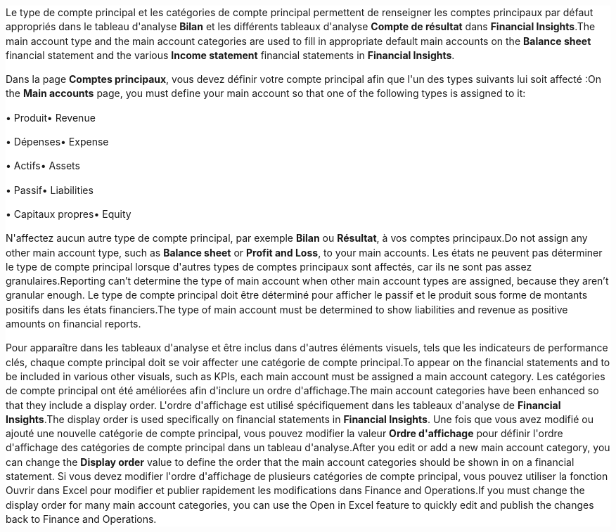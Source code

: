 <span data-ttu-id="1ea3f-123">Le type de compte principal et les catégories de compte principal permettent de renseigner les comptes principaux par défaut appropriés dans le tableau d'analyse **Bilan** et les différents tableaux d'analyse **Compte de résultat** dans **Financial Insights**.</span><span class="sxs-lookup"><span data-stu-id="1ea3f-123">The main account type and the main account categories are used to fill in appropriate default main accounts on the **Balance sheet** financial statement and the various **Income statement** financial statements in **Financial Insights**.</span></span>

<span data-ttu-id="1ea3f-124">Dans la page **Comptes principaux**, vous devez définir votre compte principal afin que l'un des types suivants lui soit affecté :</span><span class="sxs-lookup"><span data-stu-id="1ea3f-124">On the **Main accounts** page, you must define your main account so that one of the following types is assigned to it:</span></span>

<span data-ttu-id="1ea3f-125">•   Produit</span><span class="sxs-lookup"><span data-stu-id="1ea3f-125">•   Revenue</span></span>

<span data-ttu-id="1ea3f-126">•   Dépenses</span><span class="sxs-lookup"><span data-stu-id="1ea3f-126">•   Expense</span></span>

<span data-ttu-id="1ea3f-127">•   Actifs</span><span class="sxs-lookup"><span data-stu-id="1ea3f-127">•   Assets</span></span>

<span data-ttu-id="1ea3f-128">•   Passif</span><span class="sxs-lookup"><span data-stu-id="1ea3f-128">•   Liabilities</span></span>

<span data-ttu-id="1ea3f-129">•   Capitaux propres</span><span class="sxs-lookup"><span data-stu-id="1ea3f-129">•   Equity</span></span>

<span data-ttu-id="1ea3f-130">N'affectez aucun autre type de compte principal, par exemple **Bilan** ou **Résultat**, à vos comptes principaux.</span><span class="sxs-lookup"><span data-stu-id="1ea3f-130">Do not assign any other main account type, such as **Balance sheet** or **Profit and Loss**, to your main accounts.</span></span> <span data-ttu-id="1ea3f-131">Les états ne peuvent pas déterminer le type de compte principal lorsque d'autres types de comptes principaux sont affectés, car ils ne sont pas assez granulaires.</span><span class="sxs-lookup"><span data-stu-id="1ea3f-131">Reporting can’t determine the type of main account when other main account types are assigned, because they aren’t granular enough.</span></span> <span data-ttu-id="1ea3f-132">Le type de compte principal doit être déterminé pour afficher le passif et le produit sous forme de montants positifs dans les états financiers.</span><span class="sxs-lookup"><span data-stu-id="1ea3f-132">The type of main account must be determined to show liabilities and revenue as positive amounts on financial reports.</span></span>

<span data-ttu-id="1ea3f-133">Pour apparaître dans les tableaux d'analyse et être inclus dans d'autres éléments visuels, tels que les indicateurs de performance clés, chaque compte principal doit se voir affecter une catégorie de compte principal.</span><span class="sxs-lookup"><span data-stu-id="1ea3f-133">To appear on the financial statements and to be included in various other visuals, such as KPIs, each main account must be assigned a main account category.</span></span> <span data-ttu-id="1ea3f-134">Les catégories de compte principal ont été améliorées afin d'inclure un ordre d'affichage.</span><span class="sxs-lookup"><span data-stu-id="1ea3f-134">The main account categories have been enhanced so that they include a display order.</span></span> <span data-ttu-id="1ea3f-135">L'ordre d'affichage est utilisé spécifiquement dans les tableaux d'analyse de **Financial Insights**.</span><span class="sxs-lookup"><span data-stu-id="1ea3f-135">The display order is used specifically on financial statements in **Financial Insights**.</span></span> <span data-ttu-id="1ea3f-136">Une fois que vous avez modifié ou ajouté une nouvelle catégorie de compte principal, vous pouvez modifier la valeur **Ordre d'affichage** pour définir l'ordre d'affichage des catégories de compte principal dans un tableau d'analyse.</span><span class="sxs-lookup"><span data-stu-id="1ea3f-136">After you edit or add a new main account category, you can change the **Display order** value to define the order that the main account categories should be shown in on a financial statement.</span></span> <span data-ttu-id="1ea3f-137">Si vous devez modifier l'ordre d'affichage de plusieurs catégories de compte principal, vous pouvez utiliser la fonction Ouvrir dans Excel pour modifier et publier rapidement les modifications dans Finance and Operations.</span><span class="sxs-lookup"><span data-stu-id="1ea3f-137">If you must change the display order for many main account categories, you can use the Open in Excel feature to quickly edit and publish the changes back to Finance and Operations.</span></span>
